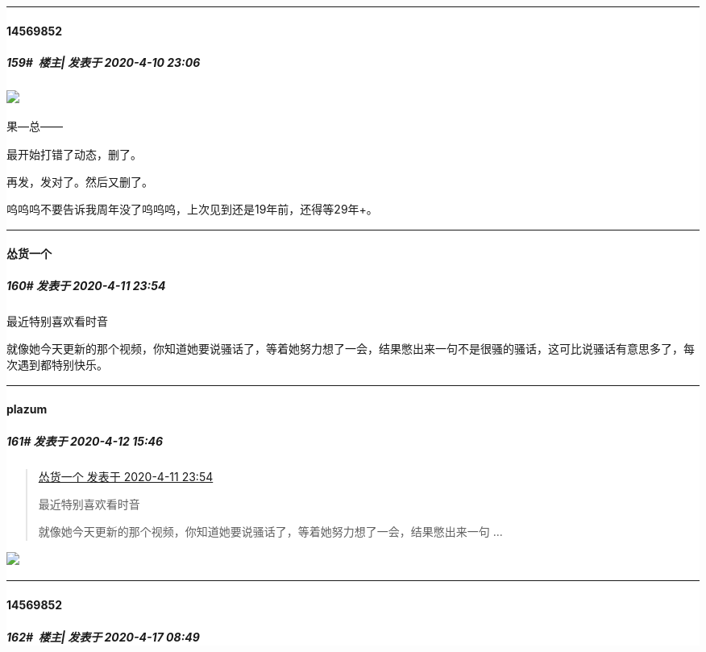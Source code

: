 

-----

####  14569852  
##### 159#         楼主| 发表于 2020-4-10 23:06



<img src="https://static.saraba1st.com/image/smiley/face2017/138.png" referrerpolicy="no-referrer">

果—总——

最开始打错了动态，删了。

再发，发对了。然后又删了。

呜呜呜不要告诉我周年没了呜呜呜，上次见到还是19年前，还得等29年+。







-----

####  怂货一个  
##### 160#       发表于 2020-4-11 23:54




最近特别喜欢看时音

就像她今天更新的那个视频，你知道她要说骚话了，等着她努力想了一会，结果憋出来一句不是很骚的骚话，这可比说骚话有意思多了，每次遇到都特别快乐。







-----

####  plazum  
##### 161#       发表于 2020-4-12 15:46



<blockquote><a href="httphttps://bbs.saraba1st.com/2b/forum.php?mod=redirect&amp;goto=findpost&amp;pid=47050908&amp;ptid=1914660" target="_blank">怂货一个 发表于 2020-4-11 23:54</a>

最近特别喜欢看时音

就像她今天更新的那个视频，你知道她要说骚话了，等着她努力想了一会，结果憋出来一句 ...</blockquote>
<img src="https://static.saraba1st.com/image/smiley/face2017/055.png" referrerpolicy="no-referrer">







-----

####  14569852  
##### 162#         楼主| 发表于 2020-4-17 08:49
